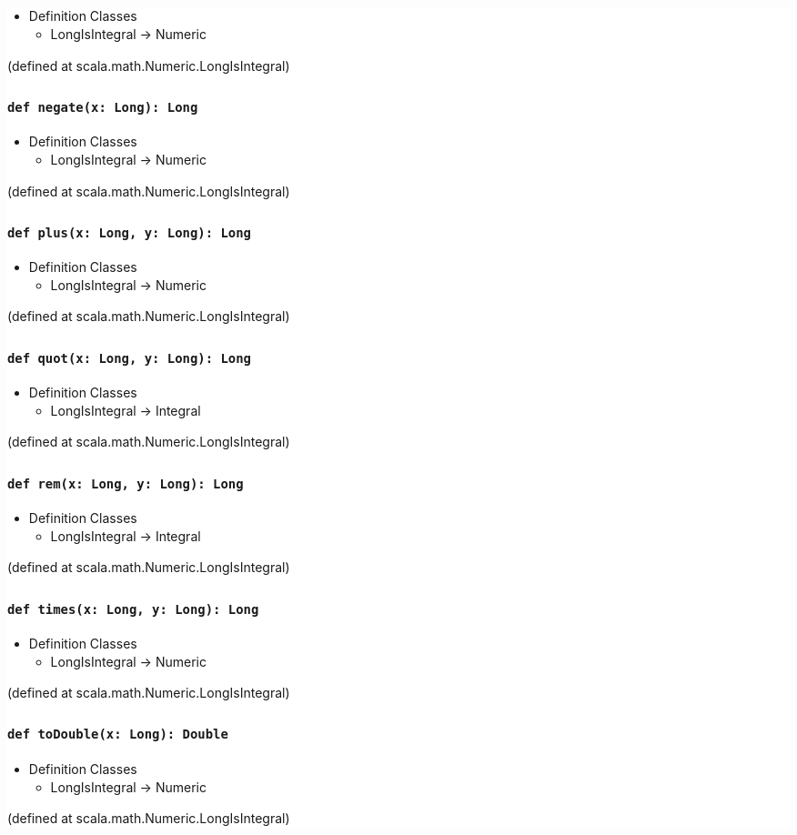 * Definition Classes
  * LongIsIntegral → Numeric

(defined at scala.math.Numeric.LongIsIntegral)


### `def negate(x: Long): Long`                                              ###

* Definition Classes
  * LongIsIntegral → Numeric

(defined at scala.math.Numeric.LongIsIntegral)


### `def plus(x: Long, y: Long): Long`                                       ###

* Definition Classes
  * LongIsIntegral → Numeric

(defined at scala.math.Numeric.LongIsIntegral)


### `def quot(x: Long, y: Long): Long`                                       ###

* Definition Classes
  * LongIsIntegral → Integral

(defined at scala.math.Numeric.LongIsIntegral)


### `def rem(x: Long, y: Long): Long`                                        ###

* Definition Classes
  * LongIsIntegral → Integral

(defined at scala.math.Numeric.LongIsIntegral)


### `def times(x: Long, y: Long): Long`                                      ###

* Definition Classes
  * LongIsIntegral → Numeric

(defined at scala.math.Numeric.LongIsIntegral)


### `def toDouble(x: Long): Double`                                          ###

* Definition Classes
  * LongIsIntegral → Numeric

(defined at scala.math.Numeric.LongIsIntegral)
